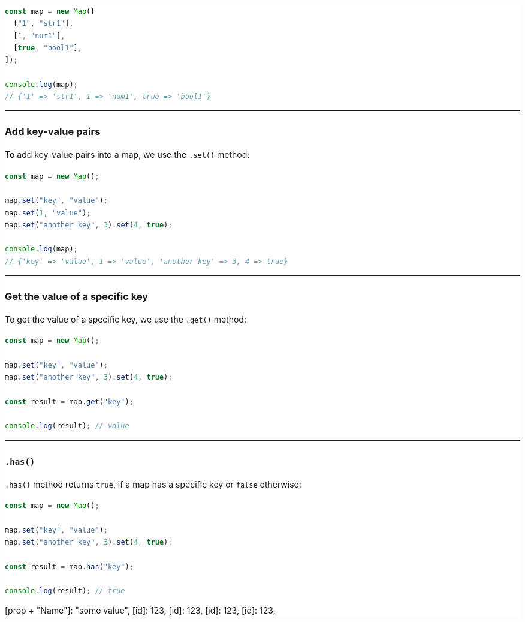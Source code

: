 ```js
const map = new Map([
  ["1", "str1"],
  [1, "num1"],
  [true, "bool1"],
]);

console.log(map);
// {'1' => 'str1', 1 => 'num1', true => 'bool1'}
```

<hr>

### Add key-value pairs

To add key-value pairs into a map, we use the `.set()` method:

```js
const map = new Map();

map.set("key", "value");
map.set(1, "value");
map.set("another key", 3).set(4, true);

console.log(map);
// {'key' => 'value', 1 => 'value', 'another key' => 3, 4 => true}
```

<hr>

### Get the value of a specific key

To get the value of a specific key, we use the `.get()` method:

```js
const map = new Map();

map.set("key", "value");
map.set("another key", 3).set(4, true);

const result = map.get("key");

console.log(result); // value
```

<hr>

### `.has()`

`.has()` method returns `true`, if a map has a specific key or `false` otherwise:

```js
const map = new Map();

map.set("key", "value");
map.set("another key", 3).set(4, true);

const result = map.has("key");

console.log(result); // true
```


  [prop + "Name"]: "some value",
  [id]: 123,
  [id]: 123,
  [id]: 123,
  [id]: 123,